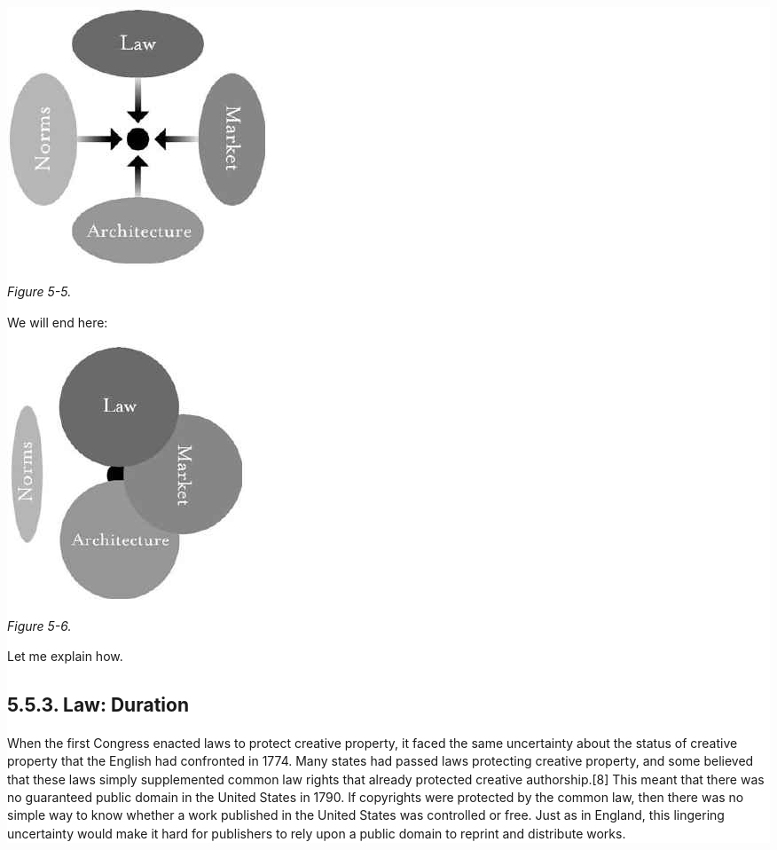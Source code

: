 ![](../assets/1441.jpg)

_Figure 5-5._

We will end here:

![](../assets/1442.jpg)

_Figure 5-6._

Let me explain how.

## 5.5.3\. Law: Duration

When the first Congress enacted laws to protect creative property, it faced the same uncertainty about the status of creative property that the English had confronted in 1774\. Many states had passed laws protecting creative property, and some believed that these laws simply supplemented common law rights that already protected creative authorship.[8] This meant that there was no guaranteed public domain in the United States in 1790\. If copyrights were protected by the common law, then there was no simple way to know whether a work published in the United States was controlled or free. Just as in England, this lingering uncertainty would make it hard for publishers to rely upon a public domain to reprint and distribute works.
